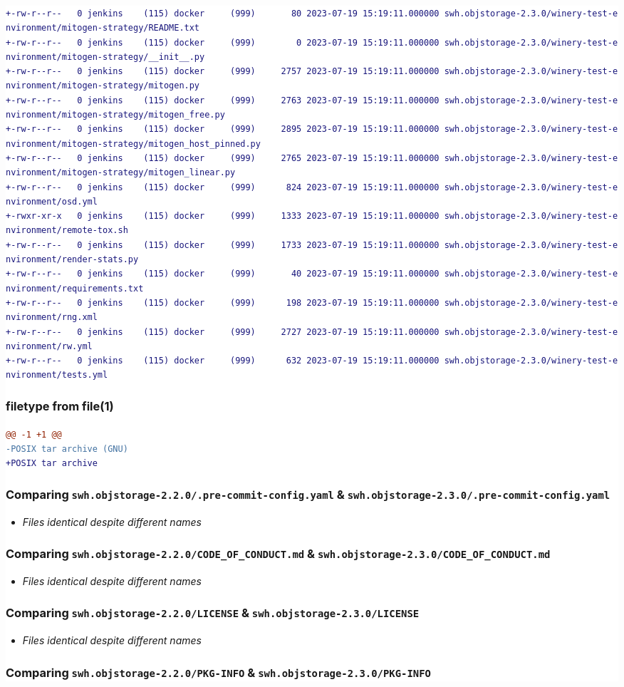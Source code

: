 ```diff
+-rw-r--r--   0 jenkins    (115) docker     (999)       80 2023-07-19 15:19:11.000000 swh.objstorage-2.3.0/winery-test-environment/mitogen-strategy/README.txt
+-rw-r--r--   0 jenkins    (115) docker     (999)        0 2023-07-19 15:19:11.000000 swh.objstorage-2.3.0/winery-test-environment/mitogen-strategy/__init__.py
+-rw-r--r--   0 jenkins    (115) docker     (999)     2757 2023-07-19 15:19:11.000000 swh.objstorage-2.3.0/winery-test-environment/mitogen-strategy/mitogen.py
+-rw-r--r--   0 jenkins    (115) docker     (999)     2763 2023-07-19 15:19:11.000000 swh.objstorage-2.3.0/winery-test-environment/mitogen-strategy/mitogen_free.py
+-rw-r--r--   0 jenkins    (115) docker     (999)     2895 2023-07-19 15:19:11.000000 swh.objstorage-2.3.0/winery-test-environment/mitogen-strategy/mitogen_host_pinned.py
+-rw-r--r--   0 jenkins    (115) docker     (999)     2765 2023-07-19 15:19:11.000000 swh.objstorage-2.3.0/winery-test-environment/mitogen-strategy/mitogen_linear.py
+-rw-r--r--   0 jenkins    (115) docker     (999)      824 2023-07-19 15:19:11.000000 swh.objstorage-2.3.0/winery-test-environment/osd.yml
+-rwxr-xr-x   0 jenkins    (115) docker     (999)     1333 2023-07-19 15:19:11.000000 swh.objstorage-2.3.0/winery-test-environment/remote-tox.sh
+-rw-r--r--   0 jenkins    (115) docker     (999)     1733 2023-07-19 15:19:11.000000 swh.objstorage-2.3.0/winery-test-environment/render-stats.py
+-rw-r--r--   0 jenkins    (115) docker     (999)       40 2023-07-19 15:19:11.000000 swh.objstorage-2.3.0/winery-test-environment/requirements.txt
+-rw-r--r--   0 jenkins    (115) docker     (999)      198 2023-07-19 15:19:11.000000 swh.objstorage-2.3.0/winery-test-environment/rng.xml
+-rw-r--r--   0 jenkins    (115) docker     (999)     2727 2023-07-19 15:19:11.000000 swh.objstorage-2.3.0/winery-test-environment/rw.yml
+-rw-r--r--   0 jenkins    (115) docker     (999)      632 2023-07-19 15:19:11.000000 swh.objstorage-2.3.0/winery-test-environment/tests.yml
```

### filetype from file(1)

```diff
@@ -1 +1 @@
-POSIX tar archive (GNU)
+POSIX tar archive
```

### Comparing `swh.objstorage-2.2.0/.pre-commit-config.yaml` & `swh.objstorage-2.3.0/.pre-commit-config.yaml`

 * *Files identical despite different names*

### Comparing `swh.objstorage-2.2.0/CODE_OF_CONDUCT.md` & `swh.objstorage-2.3.0/CODE_OF_CONDUCT.md`

 * *Files identical despite different names*

### Comparing `swh.objstorage-2.2.0/LICENSE` & `swh.objstorage-2.3.0/LICENSE`

 * *Files identical despite different names*

### Comparing `swh.objstorage-2.2.0/PKG-INFO` & `swh.objstorage-2.3.0/PKG-INFO`
